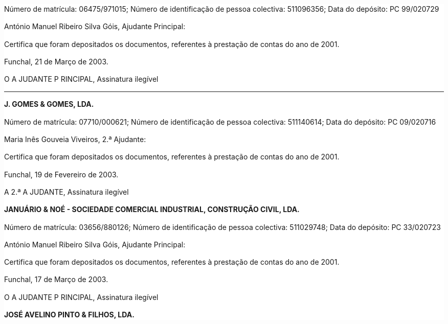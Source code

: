 
Número de matrícula: 06475/971015;
Número de identificação de pessoa colectiva: 511096356;
Data do depósito: PC 99/020729


António Manuel Ribeiro Silva Góis, Ajudante Principal:


Certifica que foram depositados os documentos,
referentes à prestação de contas do ano de 2001.


Funchal, 21 de Março de 2003.


O A JUDANTE P RINCIPAL, Assinatura ilegível




---

**J. GOMES & GOMES, LDA.**


Número de matrícula: 07710/000621;
Número de identificação de pessoa colectiva: 511140614;
Data do depósito: PC 09/020716


Maria Inês Gouveia Viveiros, 2.ª Ajudante:


Certifica que foram depositados os documentos,
referentes à prestação de contas do ano de 2001.


Funchal, 19 de Fevereiro de 2003.


A 2.ª A JUDANTE, Assinatura ilegível


**JANUÁRIO & NOÉ - SOCIEDADE COMERCIAL
INDUSTRIAL, CONSTRUÇÃO CIVIL, LDA.**


Número de matrícula: 03656/880126;
Número de identificação de pessoa colectiva: 511029748;
Data do depósito: PC 33/020723


António Manuel Ribeiro Silva Góis, Ajudante Principal:


Certifica que foram depositados os documentos,
referentes à prestação de contas do ano de 2001.


Funchal, 17 de Março de 2003.


O A JUDANTE P RINCIPAL, Assinatura ilegível


**JOSÉ AVELINO PINTO & FILHOS, LDA.**
